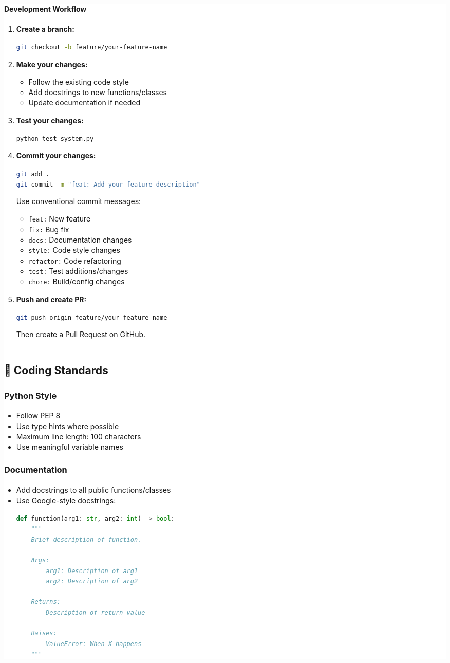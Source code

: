 #### Development Workflow
1. **Create a branch:**
   ```bash
   git checkout -b feature/your-feature-name
   ```

2. **Make your changes:**
   - Follow the existing code style
   - Add docstrings to new functions/classes
   - Update documentation if needed

3. **Test your changes:**
   ```bash
   python test_system.py
   ```

4. **Commit your changes:**
   ```bash
   git add .
   git commit -m "feat: Add your feature description"
   ```
   
   Use conventional commit messages:
   - `feat:` New feature
   - `fix:` Bug fix
   - `docs:` Documentation changes
   - `style:` Code style changes
   - `refactor:` Code refactoring
   - `test:` Test additions/changes
   - `chore:` Build/config changes

5. **Push and create PR:**
   ```bash
   git push origin feature/your-feature-name
   ```
   Then create a Pull Request on GitHub.

---

## 📝 Coding Standards

### Python Style
- Follow PEP 8
- Use type hints where possible
- Maximum line length: 100 characters
- Use meaningful variable names

### Documentation
- Add docstrings to all public functions/classes
- Use Google-style docstrings:
  ```python
  def function(arg1: str, arg2: int) -> bool:
      """
      Brief description of function.
      
      Args:
          arg1: Description of arg1
          arg2: Description of arg2
          
      Returns:
          Description of return value
          
      Raises:
          ValueError: When X happens
      """
  ```

